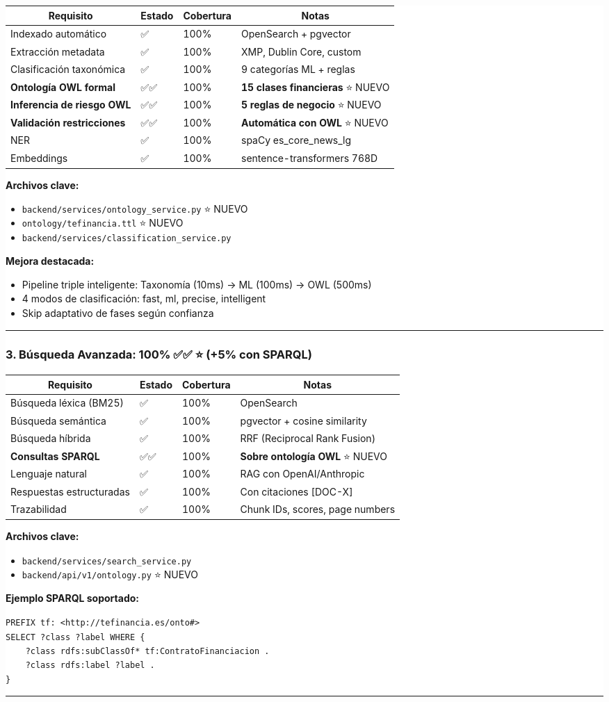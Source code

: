 | Requisito | Estado | Cobertura | Notas |
|-----------|--------|-----------|-------|
| Indexado automático | ✅ | 100% | OpenSearch + pgvector |
| Extracción metadata | ✅ | 100% | XMP, Dublin Core, custom |
| Clasificación taxonómica | ✅ | 100% | 9 categorías ML + reglas |
| **Ontología OWL formal** | ✅✅ | 100% | **15 clases financieras** ⭐ NUEVO |
| **Inferencia de riesgo OWL** | ✅✅ | 100% | **5 reglas de negocio** ⭐ NUEVO |
| **Validación restricciones** | ✅✅ | 100% | **Automática con OWL** ⭐ NUEVO |
| NER | ✅ | 100% | spaCy es_core_news_lg |
| Embeddings | ✅ | 100% | sentence-transformers 768D |

**Archivos clave:**
- `backend/services/ontology_service.py` ⭐ NUEVO
- `ontology/tefinancia.ttl` ⭐ NUEVO
- `backend/services/classification_service.py`

**Mejora destacada:**
- Pipeline triple inteligente: Taxonomía (10ms) → ML (100ms) → OWL (500ms)
- 4 modos de clasificación: fast, ml, precise, intelligent
- Skip adaptativo de fases según confianza

---

### 3. Búsqueda Avanzada: **100%** ✅✅ ⭐ **(+5% con SPARQL)**

| Requisito | Estado | Cobertura | Notas |
|-----------|--------|-----------|-------|
| Búsqueda léxica (BM25) | ✅ | 100% | OpenSearch |
| Búsqueda semántica | ✅ | 100% | pgvector + cosine similarity |
| Búsqueda híbrida | ✅ | 100% | RRF (Reciprocal Rank Fusion) |
| **Consultas SPARQL** | ✅✅ | 100% | **Sobre ontología OWL** ⭐ NUEVO |
| Lenguaje natural | ✅ | 100% | RAG con OpenAI/Anthropic |
| Respuestas estructuradas | ✅ | 100% | Con citaciones [DOC-X] |
| Trazabilidad | ✅ | 100% | Chunk IDs, scores, page numbers |

**Archivos clave:**
- `backend/services/search_service.py`
- `backend/api/v1/ontology.py` ⭐ NUEVO

**Ejemplo SPARQL soportado:**
```sparql
PREFIX tf: <http://tefinancia.es/onto#>
SELECT ?class ?label WHERE {
    ?class rdfs:subClassOf* tf:ContratoFinanciacion .
    ?class rdfs:label ?label .
}
```

---